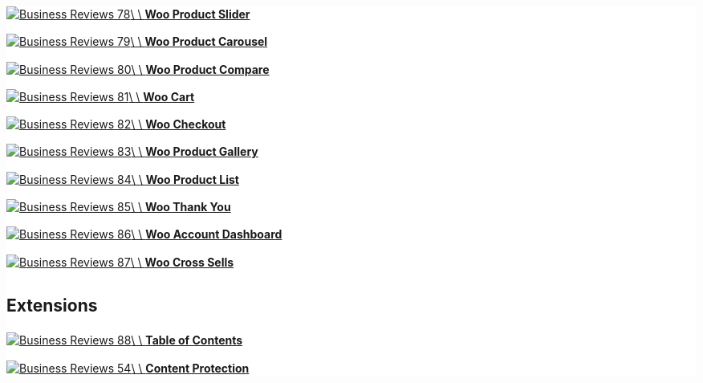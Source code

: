 [![Business Reviews 78](https://essential-addons.com/wp-content/uploads/2020/04/product-slider_demo.svg)\\
\\
**Woo Product Slider**](https://essential-addons.com/elementor/woo-product-slider/)

[![Business Reviews 79](https://essential-addons.com/wp-content/uploads/2020/04/woo_Products-Carousel.svg)\\
\\
**Woo Product Carousel**](https://essential-addons.com/elementor/woo-product-carousel/)

[![Business Reviews 80](https://essential-addons.com/wp-content/uploads/2020/04/product-compare-.svg)\\
\\
**Woo Product Compare**](https://essential-addons.com/elementor/woo-product-compare/)

[![Business Reviews 81](https://essential-addons.com/wp-content/uploads/2020/04/demo-icon.svg)\\
\\
**Woo Cart**](https://essential-addons.com/elementor/woo-cart/)

[![Business Reviews 82](https://essential-addons.com/wp-content/uploads/2020/04/woo-chackout.svg)\\
\\
**Woo Checkout**](https://essential-addons.com/elementor/woo-checkout/)

[![Business Reviews 83](https://essential-addons.com/wp-content/uploads/2020/04/Woo_Product_Gallery_demo.svg)\\
\\
**Woo Product Gallery**](https://essential-addons.com/elementor/woo-product-gallery/)

[![Business Reviews 84](https://essential-addons.com/wp-content/uploads/2020/04/woo-product-list.svg)\\
\\
**Woo Product List**](https://essential-addons.com/woo-product-list/)

[![Business Reviews 85](https://essential-addons.com/wp-content/uploads/2020/04/thank-you.svg)\\
\\
**Woo Thank You**](https://essential-addons.com/woo-thank-you/)

[![Business Reviews 86](https://essential-addons.com/wp-content/uploads/2020/04/woo-deshboard.svg)\\
\\
**Woo Account Dashboard**](https://essential-addons.com/woo-account-dashboard/)

[![Business Reviews 87](https://essential-addons.com/wp-content/uploads/2020/04/Woo-Cross-Sells.svg)\\
\\
**Woo Cross Sells**](https://essential-addons.com/woo-cross-sells/)

## Extensions

[![Business Reviews 88](https://essential-addons.com/wp-content/uploads/2020/04/table-of-content.svg)\\
\\
**Table of Contents**](https://essential-addons.com/elementor/table-of-content)

[![Business Reviews 54](https://essential-addons.com/wp-content/uploads/2020/04/protected-content.svg)\\
\\
**Content Protection**](https://essential-addons.com/elementor/content-protection/)
